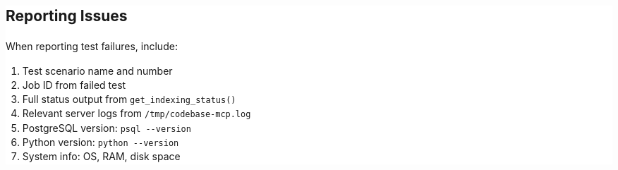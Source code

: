 ## Reporting Issues

When reporting test failures, include:
1. Test scenario name and number
2. Job ID from failed test
3. Full status output from `get_indexing_status()`
4. Relevant server logs from `/tmp/codebase-mcp.log`
5. PostgreSQL version: `psql --version`
6. Python version: `python --version`
7. System info: OS, RAM, disk space
